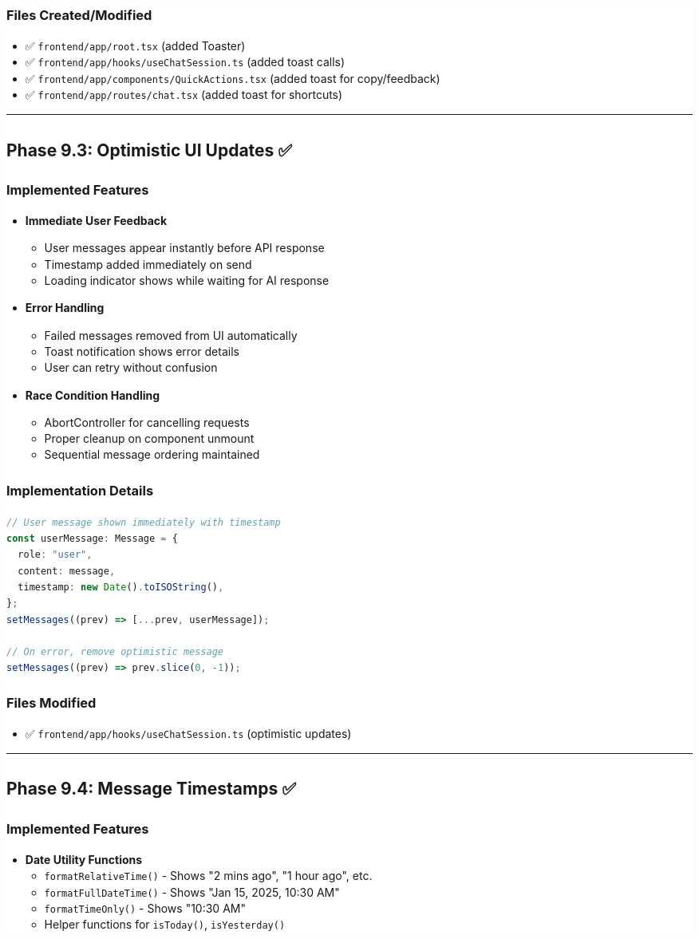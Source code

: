 ### Files Created/Modified
- ✅ `frontend/app/root.tsx` (added Toaster)
- ✅ `frontend/app/hooks/useChatSession.ts` (added toast calls)
- ✅ `frontend/app/components/QuickActions.tsx` (added toast for copy/feedback)
- ✅ `frontend/app/routes/chat.tsx` (added toast for shortcuts)

---

## Phase 9.3: Optimistic UI Updates ✅

### Implemented Features
- **Immediate User Feedback**
  - User messages appear instantly before API response
  - Timestamp added immediately on send
  - Loading indicator shows while waiting for AI response

- **Error Handling**
  - Failed messages removed from UI automatically
  - Toast notification shows error details
  - User can retry without confusion

- **Race Condition Handling**
  - AbortController for cancelling requests
  - Proper cleanup on component unmount
  - Sequential message ordering maintained

### Implementation Details
```typescript
// User message shown immediately with timestamp
const userMessage: Message = {
  role: "user",
  content: message,
  timestamp: new Date().toISOString(),
};
setMessages((prev) => [...prev, userMessage]);

// On error, remove optimistic message
setMessages((prev) => prev.slice(0, -1));
```

### Files Modified
- ✅ `frontend/app/hooks/useChatSession.ts` (optimistic updates)

---

## Phase 9.4: Message Timestamps ✅

### Implemented Features
- **Date Utility Functions**
  - `formatRelativeTime()` - Shows "2 mins ago", "1 hour ago", etc.
  - `formatFullDateTime()` - Shows "Jan 15, 2025, 10:30 AM"
  - `formatTimeOnly()` - Shows "10:30 AM"
  - Helper functions for `isToday()`, `isYesterday()`
